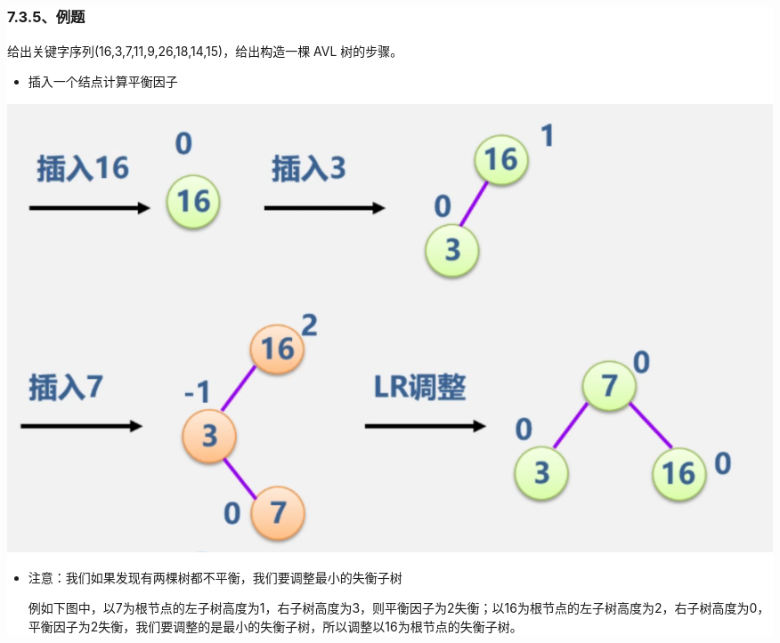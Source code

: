 





### 7.3.5、例题

给出关键字序列(16,3,7,11,9,26,18,14,15)，给出构造一棵 AVL 树的步骤。

- 插入一个结点计算平衡因子

![](王道二叉树(二).assets/89.png)

- 注意：我们如果发现有两棵树都不平衡，我们要调整最小的失衡子树

  例如下图中，以7为根节点的左子树高度为1，右子树高度为3，则平衡因子为2失衡；以16为根节点的左子树高度为2，右子树高度为0，平衡因子为2失衡，我们要调整的是最小的失衡子树，所以调整以16为根节点的失衡子树。
